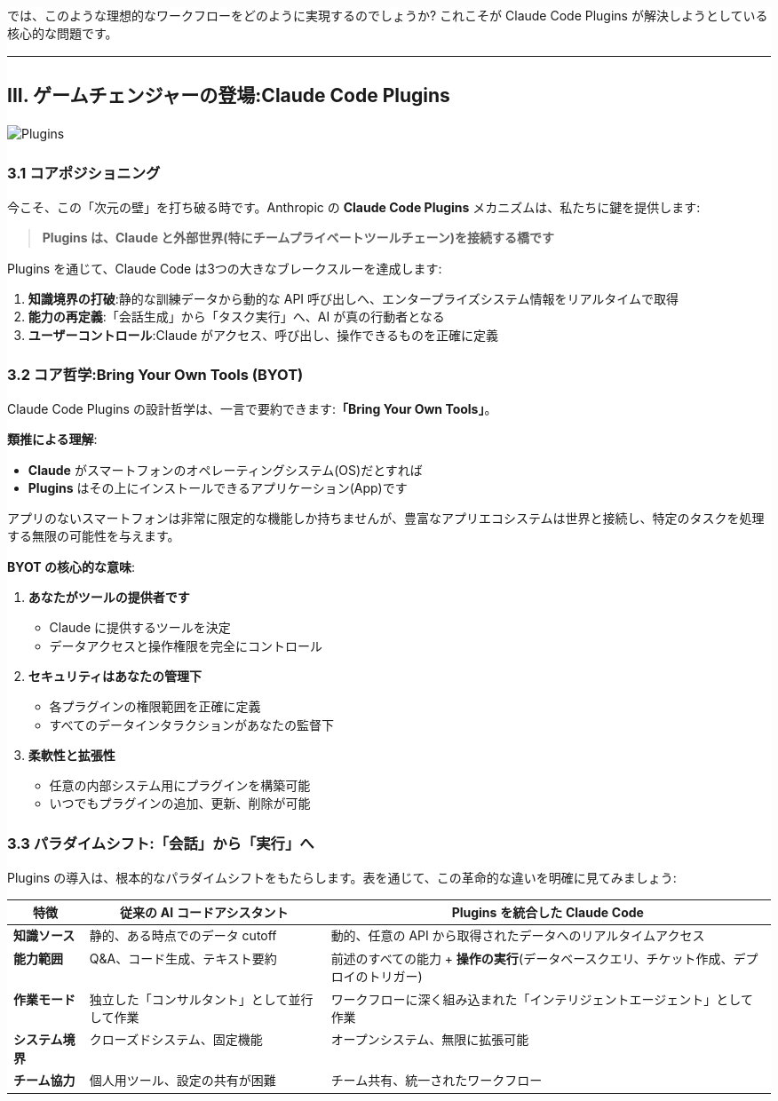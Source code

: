 では、このような理想的なワークフローをどのように実現するのでしょうか? これこそが Claude Code Plugins が解決しようとしている核心的な問題です。

---

## III. ゲームチェンジャーの登場:Claude Code Plugins

![Plugins](@assets/images/claude_code_plugins.webp)

### 3.1 コアポジショニング

今こそ、この「次元の壁」を打ち破る時です。Anthropic の **Claude Code Plugins** メカニズムは、私たちに鍵を提供します:

> **Plugins は、Claude と外部世界(特にチームプライベートツールチェーン)を接続する橋です**

Plugins を通じて、Claude Code は3つの大きなブレークスルーを達成します:

1. **知識境界の打破**:静的な訓練データから動的な API 呼び出しへ、エンタープライズシステム情報をリアルタイムで取得
2. **能力の再定義**:「会話生成」から「タスク実行」へ、AI が真の行動者となる
3. **ユーザーコントロール**:Claude がアクセス、呼び出し、操作できるものを正確に定義

### 3.2 コア哲学:Bring Your Own Tools (BYOT)

Claude Code Plugins の設計哲学は、一言で要約できます:**「Bring Your Own Tools」**。

**類推による理解**:

- **Claude** がスマートフォンのオペレーティングシステム(OS)だとすれば
- **Plugins** はその上にインストールできるアプリケーション(App)です

アプリのないスマートフォンは非常に限定的な機能しか持ちませんが、豊富なアプリエコシステムは世界と接続し、特定のタスクを処理する無限の可能性を与えます。

**BYOT の核心的な意味**:

1. **あなたがツールの提供者です**
   - Claude に提供するツールを決定
   - データアクセスと操作権限を完全にコントロール

2. **セキュリティはあなたの管理下**
   - 各プラグインの権限範囲を正確に定義
   - すべてのデータインタラクションがあなたの監督下

3. **柔軟性と拡張性**
   - 任意の内部システム用にプラグインを構築可能
   - いつでもプラグインの追加、更新、削除が可能

### 3.3 パラダイムシフト:「会話」から「実行」へ

Plugins の導入は、根本的なパラダイムシフトをもたらします。表を通じて、この革命的な違いを明確に見てみましょう:

| 特徴             | 従来の AI コードアシスタント                 | Plugins を統合した Claude Code                                                            |
| ---------------- | -------------------------------------------- | ----------------------------------------------------------------------------------------- |
| **知識ソース**   | 静的、ある時点でのデータ cutoff              | 動的、任意の API から取得されたデータへのリアルタイムアクセス                             |
| **能力範囲**     | Q&A、コード生成、テキスト要約                | 前述のすべての能力 + **操作の実行**(データベースクエリ、チケット作成、デプロイのトリガー) |
| **作業モード**   | 独立した「コンサルタント」として並行して作業 | ワークフローに深く組み込まれた「インテリジェントエージェント」として作業                  |
| **システム境界** | クローズドシステム、固定機能                 | オープンシステム、無限に拡張可能                                                          |
| **チーム協力**   | 個人用ツール、設定の共有が困難               | チーム共有、統一されたワークフロー                                                        |
